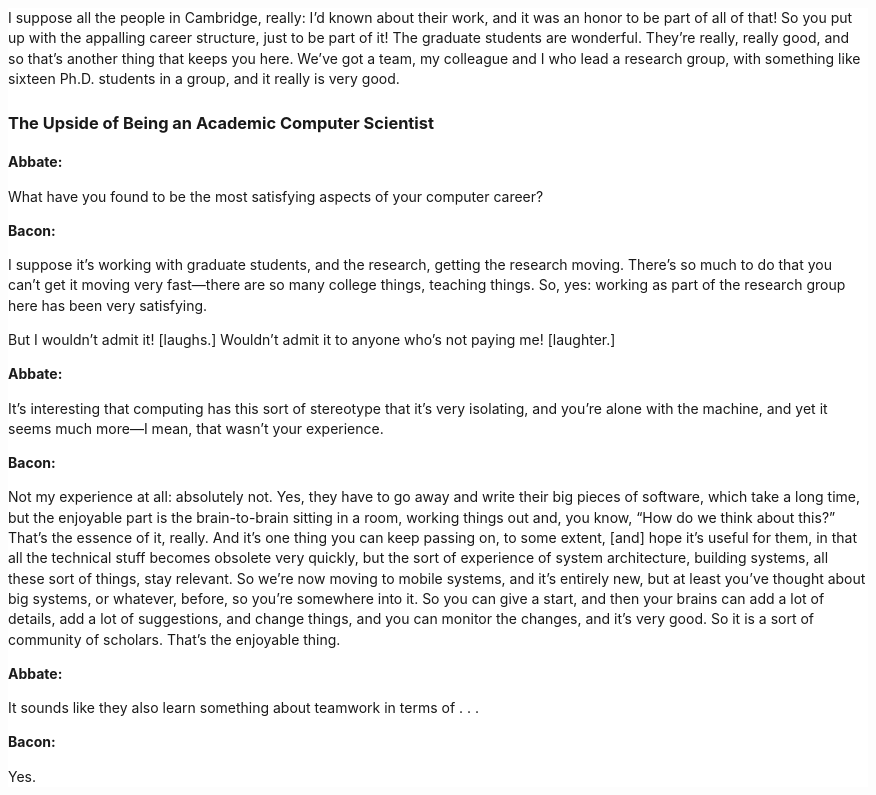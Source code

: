 I suppose all the people in Cambridge, really: I’d known about their
work, and it was an honor to be part of all of that\! So you put up with
the appalling career structure, just to be part of it\! The graduate
students are wonderful. They’re really, really good, and so that’s
another thing that keeps you here. We’ve got a team, my colleague and I
who lead a research group, with something like sixteen Ph.D. students in
a group, and it really is very good.

### The Upside of Being an Academic Computer Scientist

**Abbate:**

What have you found to be the most satisfying aspects of your computer
career?

**Bacon:**

I suppose it’s working with graduate students, and the research, getting
the research moving. There’s so much to do that you can’t get it moving
very fast—there are so many college things, teaching things. So, yes:
working as part of the research group here has been very satisfying.

But I wouldn’t admit it\! \[laughs.\] Wouldn’t admit it to anyone who’s
not paying me\! \[laughter.\]

**Abbate:**

It’s interesting that computing has this sort of stereotype that it’s
very isolating, and you’re alone with the machine, and yet it seems much
more—I mean, that wasn’t your experience.

**Bacon:**

Not my experience at all: absolutely not. Yes, they have to go away and
write their big pieces of software, which take a long time, but the
enjoyable part is the brain-to-brain sitting in a room, working things
out and, you know, “How do we think about this?” That’s the essence of
it, really. And it’s one thing you can keep passing on, to some extent,
\[and\] hope it’s useful for them, in that all the technical stuff
becomes obsolete very quickly, but the sort of experience of system
architecture, building systems, all these sort of things, stay relevant.
So we’re now moving to mobile systems, and it’s entirely new, but at
least you’ve thought about big systems, or whatever, before, so you’re
somewhere into it. So you can give a start, and then your brains can add
a lot of details, add a lot of suggestions, and change things, and you
can monitor the changes, and it’s very good. So it is a sort of
community of scholars. That’s the enjoyable thing.

**Abbate:**

It sounds like they also learn something about teamwork in terms of . .
.

**Bacon:**

Yes.
